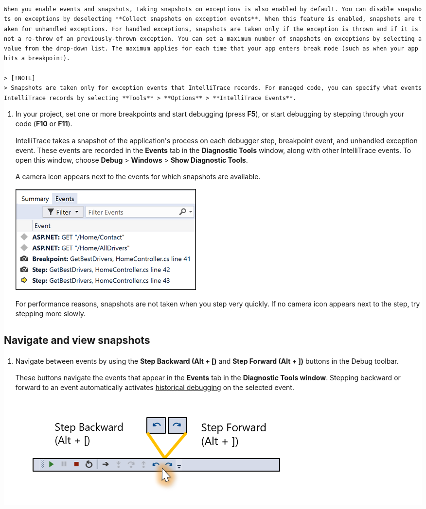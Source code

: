     When you enable events and snapshots, taking snapshots on exceptions is also enabled by default. You can disable snapshots on exceptions by deselecting **Collect snapshots on exception events**. When this feature is enabled, snapshots are taken for unhandled exceptions. For handled exceptions, snapshots are taken only if the exception is thrown and if it is not a re-throw of an previously-thrown exception. You can set a maximum number of snapshots on exceptions by selecting a value from the drop-down list. The maximum applies for each time that your app enters break mode (such as when your app hits a breakpoint).

    > [!NOTE]
    > Snapshots are taken only for exception events that IntelliTrace records. For managed code, you can specify what events IntelliTrace records by selecting **Tools** > **Options** > **IntelliTrace Events**.

1. In your project, set one or more breakpoints and start debugging (press **F5**), or start debugging by stepping through your code (**F10** or **F11**).

    IntelliTrace takes a snapshot of the application's process on each debugger step, breakpoint event, and unhandled exception event. These events are recorded in the **Events** tab in the **Diagnostic Tools** window, along with other IntelliTrace events. To open this window, choose **Debug** > **Windows** > **Show Diagnostic Tools**.

    A camera icon appears next to the events for which snapshots are available.

    ![Events tab with snapshots](../debugger/media/intellitrace-events-tab-with-snapshots.png "Events tab with snapshots on breakpoints and steps")

    For performance reasons, snapshots are not taken when you step very quickly. If no camera icon appears next to the step, try stepping more slowly.

## Navigate and view snapshots

1. Navigate between events by using the **Step Backward (Alt + [)** and **Step Forward (Alt + ])** buttons in the Debug toolbar.

    These buttons navigate the events that appear in the **Events** tab in the **Diagnostic Tools window**. Stepping backward or forward to an event automatically activates [historical debugging](../debugger/historical-debugging.md) on the selected event.

    ![Step Backward and Forward buttons](../debugger/media/intellitrace-step-back-icons-description.png "Step Backward and Step Forward buttons")
